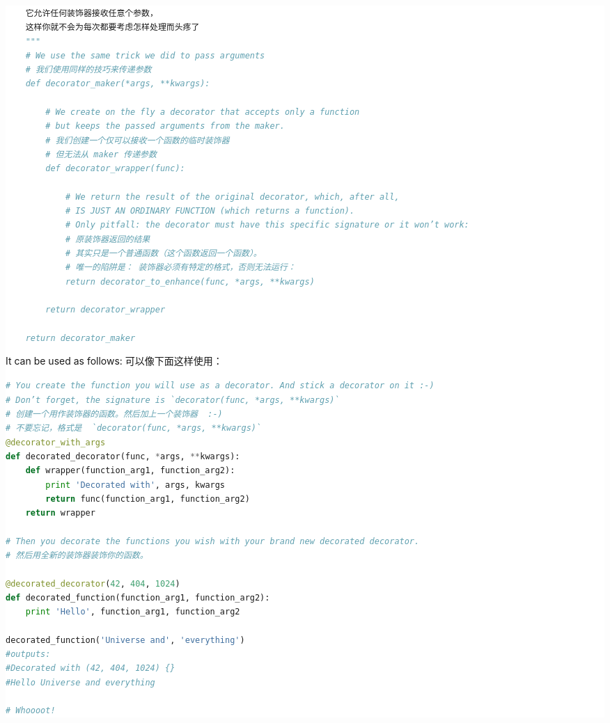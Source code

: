 ```python
    它允许任何装饰器接收任意个参数，
    这样你就不会为每次都要考虑怎样处理而头疼了
    """
    # We use the same trick we did to pass arguments
    # 我们使用同样的技巧来传递参数
    def decorator_maker(*args, **kwargs):
       
        # We create on the fly a decorator that accepts only a function
        # but keeps the passed arguments from the maker.
        # 我们创建一个仅可以接收一个函数的临时装饰器
        # 但无法从 maker 传递参数 
        def decorator_wrapper(func):
       
            # We return the result of the original decorator, which, after all, 
            # IS JUST AN ORDINARY FUNCTION (which returns a function).
            # Only pitfall: the decorator must have this specific signature or it won’t work: 
            # 原装饰器返回的结果
            # 其实只是一个普通函数（这个函数返回一个函数）。
            # 唯一的陷阱是： 装饰器必须有特定的格式，否则无法运行：   
            return decorator_to_enhance(func, *args, **kwargs)
        
        return decorator_wrapper
    
    return decorator_maker
```

It can be used as follows: 
可以像下面这样使用：   

```python        
# You create the function you will use as a decorator. And stick a decorator on it :-)
# Don’t forget, the signature is `decorator(func, *args, **kwargs)`   
# 创建一个用作装饰器的函数。然后加上一个装饰器  :-)  
# 不要忘记，格式是  `decorator(func, *args, **kwargs)`  
@decorator_with_args 
def decorated_decorator(func, *args, **kwargs): 
    def wrapper(function_arg1, function_arg2):
        print 'Decorated with', args, kwargs
        return func(function_arg1, function_arg2)
    return wrapper
    
# Then you decorate the functions you wish with your brand new decorated decorator.  
# 然后用全新的装饰器装饰你的函数。    

@decorated_decorator(42, 404, 1024)
def decorated_function(function_arg1, function_arg2):
    print 'Hello', function_arg1, function_arg2

decorated_function('Universe and', 'everything')
#outputs:
#Decorated with (42, 404, 1024) {}
#Hello Universe and everything

# Whoooot!
```
